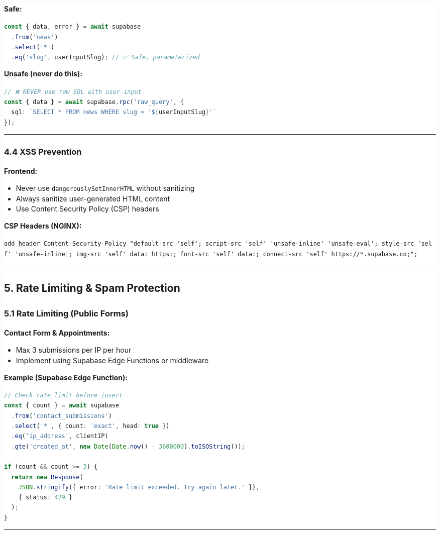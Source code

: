 **Safe:**
```typescript
const { data, error } = await supabase
  .from('news')
  .select('*')
  .eq('slug', userInputSlug); // ✅ Safe, parameterized
```

**Unsafe (never do this):**
```typescript
// ❌ NEVER use raw SQL with user input
const { data } = await supabase.rpc('raw_query', {
  sql: `SELECT * FROM news WHERE slug = '${userInputSlug}'`
});
```

---

### 4.4 XSS Prevention

**Frontend:**
- Never use `dangerouslySetInnerHTML` without sanitizing
- Always sanitize user-generated HTML content
- Use Content Security Policy (CSP) headers

**CSP Headers (NGINX):**

```nginx
add_header Content-Security-Policy "default-src 'self'; script-src 'self' 'unsafe-inline' 'unsafe-eval'; style-src 'self' 'unsafe-inline'; img-src 'self' data: https:; font-src 'self' data:; connect-src 'self' https://*.supabase.co;";
```

---

## 5. Rate Limiting & Spam Protection

### 5.1 Rate Limiting (Public Forms)

**Contact Form & Appointments:**
- Max 3 submissions per IP per hour
- Implement using Supabase Edge Functions or middleware

**Example (Supabase Edge Function):**

```typescript
// Check rate limit before insert
const { count } = await supabase
  .from('contact_submissions')
  .select('*', { count: 'exact', head: true })
  .eq('ip_address', clientIP)
  .gte('created_at', new Date(Date.now() - 3600000).toISOString());

if (count && count >= 3) {
  return new Response(
    JSON.stringify({ error: 'Rate limit exceeded. Try again later.' }),
    { status: 429 }
  );
}
```

---